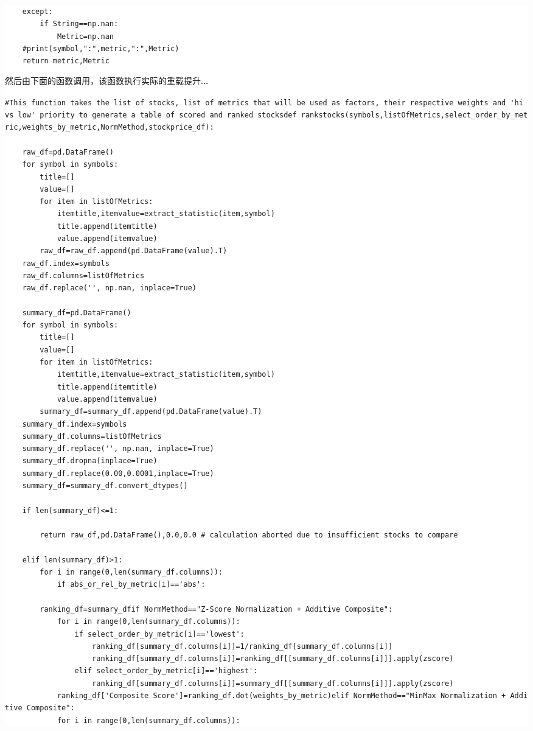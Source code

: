 ```
    except:
        if String==np.nan:
            Metric=np.nan
    #print(symbol,":",metric,":",Metric)
    return metric,Metric
```

然后由下面的函数调用，该函数执行实际的重载提升…

```
#This function takes the list of stocks, list of metrics that will be used as factors, their respective weights and 'hi vs low' priority to generate a table of scored and ranked stocksdef rankstocks(symbols,listOfMetrics,select_order_by_metric,weights_by_metric,NormMethod,stockprice_df):

    raw_df=pd.DataFrame()
    for symbol in symbols:
        title=[]
        value=[]
        for item in listOfMetrics:
            itemtitle,itemvalue=extract_statistic(item,symbol)
            title.append(itemtitle)
            value.append(itemvalue)
        raw_df=raw_df.append(pd.DataFrame(value).T)
    raw_df.index=symbols
    raw_df.columns=listOfMetrics
    raw_df.replace('', np.nan, inplace=True)

    summary_df=pd.DataFrame()
    for symbol in symbols:
        title=[]
        value=[]
        for item in listOfMetrics:
            itemtitle,itemvalue=extract_statistic(item,symbol)
            title.append(itemtitle)
            value.append(itemvalue)
        summary_df=summary_df.append(pd.DataFrame(value).T)
    summary_df.index=symbols
    summary_df.columns=listOfMetrics
    summary_df.replace('', np.nan, inplace=True)
    summary_df.dropna(inplace=True)
    summary_df.replace(0.00,0.0001,inplace=True)
    summary_df=summary_df.convert_dtypes()

    if len(summary_df)<=1:

        return raw_df,pd.DataFrame(),0.0,0.0 # calculation aborted due to insufficient stocks to compare

    elif len(summary_df)>1:    
        for i in range(0,len(summary_df.columns)):
            if abs_or_rel_by_metric[i]=='abs':

        ranking_df=summary_dfif NormMethod=="Z-Score Normalization + Additive Composite":
            for i in range(0,len(summary_df.columns)):
                if select_order_by_metric[i]=='lowest':
                    ranking_df[summary_df.columns[i]]=1/ranking_df[summary_df.columns[i]]
                    ranking_df[summary_df.columns[i]]=ranking_df[[summary_df.columns[i]]].apply(zscore)
                elif select_order_by_metric[i]=='highest':
                    ranking_df[summary_df.columns[i]]=summary_df[[summary_df.columns[i]]].apply(zscore)
            ranking_df['Composite Score']=ranking_df.dot(weights_by_metric)elif NormMethod=="MinMax Normalization + Additive Composite":
            for i in range(0,len(summary_df.columns)):
```
